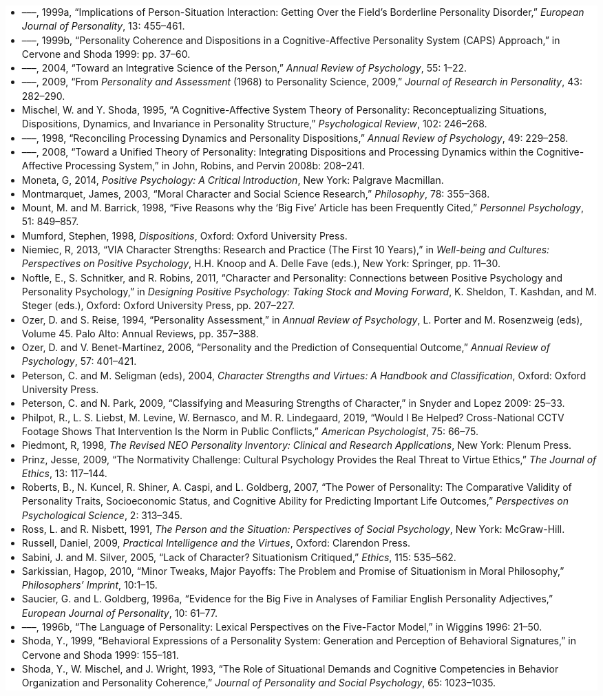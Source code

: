 * –––, 1999a, “Implications of Person-Situation Interaction: Getting Over the Field’s Borderline Personality Disorder,” *European Journal of Personality*, 13: 455–461.
* –––, 1999b, “Personality Coherence and Dispositions in a Cognitive-Affective Personality System (CAPS) Approach,” in Cervone and Shoda 1999: pp. 37–60.
* –––, 2004, “Toward an Integrative Science of the Person,” *Annual Review of Psychology*, 55: 1–22.
* –––, 2009, “From *Personality and Assessment* (1968) to Personality Science, 2009,” *Journal of Research in Personality*, 43: 282–290.
* Mischel, W. and Y. Shoda, 1995, “A Cognitive-Affective System Theory of Personality: Reconceptualizing Situations, Dispositions, Dynamics, and Invariance in Personality Structure,” *Psychological Review*, 102: 246–268.
* –––, 1998, “Reconciling Processing Dynamics and Personality Dispositions,” *Annual Review of Psychology*, 49: 229–258.
* –––, 2008, “Toward a Unified Theory of Personality: Integrating Dispositions and Processing Dynamics within the Cognitive-Affective Processing System,” in John, Robins, and Pervin 2008b: 208–241.
* Moneta, G, 2014, *Positive Psychology: A Critical Introduction*, New York: Palgrave Macmillan.
* Montmarquet, James, 2003, “Moral Character and Social Science Research,” *Philosophy*, 78: 355–368.
* Mount, M. and M. Barrick, 1998, “Five Reasons why the ‘Big Five’ Article has been Frequently Cited,” *Personnel Psychology*, 51: 849–857.
* Mumford, Stephen, 1998, *Dispositions*, Oxford: Oxford University Press.
* Niemiec, R, 2013, “VIA Character Strengths: Research and Practice (The First 10 Years),” in *Well-being and Cultures: Perspectives on Positive Psychology*, H.H. Knoop and A. Delle Fave (eds.), New York: Springer, pp. 11–30.
* Noftle, E., S. Schnitker, and R. Robins, 2011, “Character and Personality: Connections between Positive Psychology and Personality Psychology,” in *Designing Positive Psychology: Taking Stock and Moving Forward*, K. Sheldon, T. Kashdan, and M. Steger (eds.), Oxford: Oxford University Press, pp. 207–227.
* Ozer, D. and S. Reise, 1994, “Personality Assessment,” in *Annual Review of Psychology*, L. Porter and M. Rosenzweig (eds), Volume 45. Palo Alto: Annual Reviews, pp. 357–388.
* Ozer, D. and V. Benet-Martínez, 2006, “Personality and the Prediction of Consequential Outcome,” *Annual Review of Psychology*, 57: 401–421.
* Peterson, C. and M. Seligman (eds), 2004, *Character Strengths and Virtues: A Handbook and Classification*, Oxford: Oxford University Press.
* Peterson, C. and N. Park, 2009, “Classifying and Measuring Strengths of Character,” in Snyder and Lopez 2009: 25–33.
* Philpot, R., L. S. Liebst, M. Levine, W. Bernasco, and M. R. Lindegaard, 2019, “Would I Be Helped? Cross-National CCTV Footage Shows That Intervention Is the Norm in Public Conflicts,” *American Psychologist*, 75: 66–75.
* Piedmont, R, 1998, *The Revised NEO Personality Inventory: Clinical and Research Applications*, New York: Plenum Press.
* Prinz, Jesse, 2009, “The Normativity Challenge: Cultural Psychology Provides the Real Threat to Virtue Ethics,” *The Journal of Ethics*, 13: 117–144.
* Roberts, B., N. Kuncel, R. Shiner, A. Caspi, and L. Goldberg, 2007, “The Power of Personality: The Comparative Validity of Personality Traits, Socioeconomic Status, and Cognitive Ability for Predicting Important Life Outcomes,” *Perspectives on Psychological Science*, 2: 313–345.
* Ross, L. and R. Nisbett, 1991, *The Person and the Situation: Perspectives of Social Psychology*, New York: McGraw-Hill.
* Russell, Daniel, 2009, *Practical Intelligence and the Virtues*, Oxford: Clarendon Press.
* Sabini, J. and M. Silver, 2005, “Lack of Character? Situationism Critiqued,” *Ethics*, 115: 535–562.
* Sarkissian, Hagop, 2010, “Minor Tweaks, Major Payoffs: The Problem and Promise of Situationism in Moral Philosophy,” *Philosophers’ Imprint*, 10:1–15.
* Saucier, G. and L. Goldberg, 1996a, “Evidence for the Big Five in Analyses of Familiar English Personality Adjectives,” *European Journal of Personality*, 10: 61–77.
* –––, 1996b, “The Language of Personality: Lexical Perspectives on the Five-Factor Model,” in Wiggins 1996: 21–50.
* Shoda, Y., 1999, “Behavioral Expressions of a Personality System: Generation and Perception of Behavioral Signatures,” in Cervone and Shoda 1999: 155–181.
* Shoda, Y., W. Mischel, and J. Wright, 1993, “The Role of Situational Demands and Cognitive Competencies in Behavior Organization and Personality Coherence,” *Journal of Personality and Social Psychology*, 65: 1023–1035.